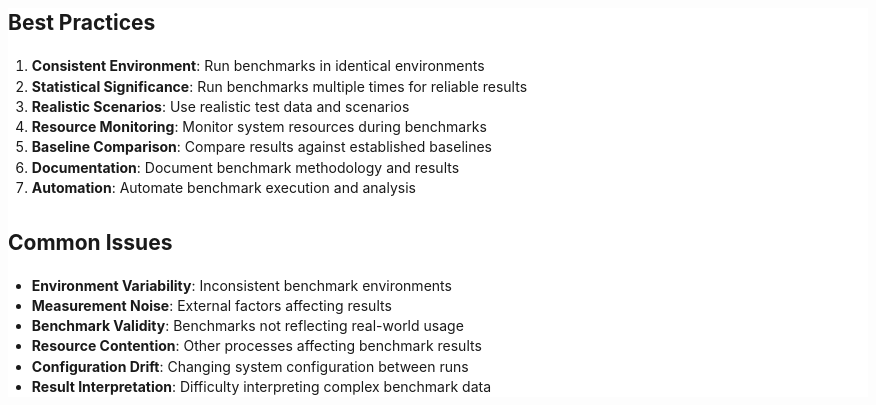 ## Best Practices

1. **Consistent Environment**: Run benchmarks in identical environments
2. **Statistical Significance**: Run benchmarks multiple times for reliable results
3. **Realistic Scenarios**: Use realistic test data and scenarios
4. **Resource Monitoring**: Monitor system resources during benchmarks
5. **Baseline Comparison**: Compare results against established baselines
6. **Documentation**: Document benchmark methodology and results
7. **Automation**: Automate benchmark execution and analysis

## Common Issues

- **Environment Variability**: Inconsistent benchmark environments
- **Measurement Noise**: External factors affecting results
- **Benchmark Validity**: Benchmarks not reflecting real-world usage
- **Resource Contention**: Other processes affecting benchmark results
- **Configuration Drift**: Changing system configuration between runs
- **Result Interpretation**: Difficulty interpreting complex benchmark data
